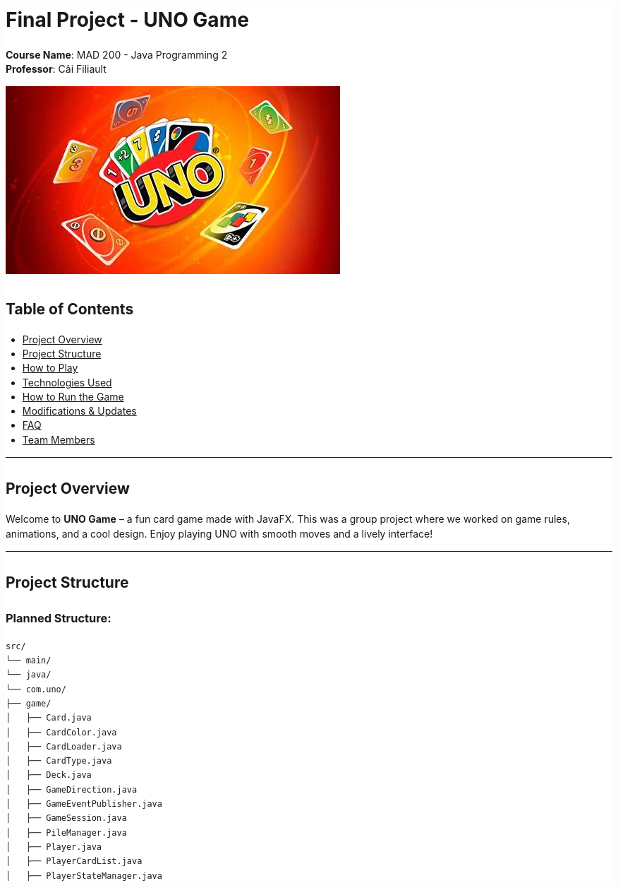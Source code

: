 # Final Project - UNO Game
**Course Name**: MAD 200 -  Java Programming 2  
**Professor**: Câi Filiault

![Game Background](src/main/resources/background.png)

## Table of Contents
- [Project Overview](#project-overview)
- [Project Structure](#project-structure)
- [How to Play](#how-to-play)
- [Technologies Used](#technologies-used)
- [How to Run the Game](#how-to-run-the-game)
- [Modifications & Updates](#modifications--updates)
- [FAQ](#faq)
- [Team Members](#team-members)

---

## Project Overview

Welcome to **UNO Game** – a fun card game made with JavaFX. This was a group project where we worked on game rules, animations, and a cool design. Enjoy playing UNO with smooth moves and a lively interface!

---

## Project Structure

### **Planned Structure:**
```
src/
└── main/
└── java/
└── com.uno/
├── game/
│   ├── Card.java
│   ├── CardColor.java
│   ├── CardLoader.java
│   ├── CardType.java
│   ├── Deck.java
│   ├── GameDirection.java
│   ├── GameEventPublisher.java
│   ├── GameSession.java
│   ├── PileManager.java
│   ├── Player.java
│   ├── PlayerCardList.java
│   ├── PlayerStateManager.java
```